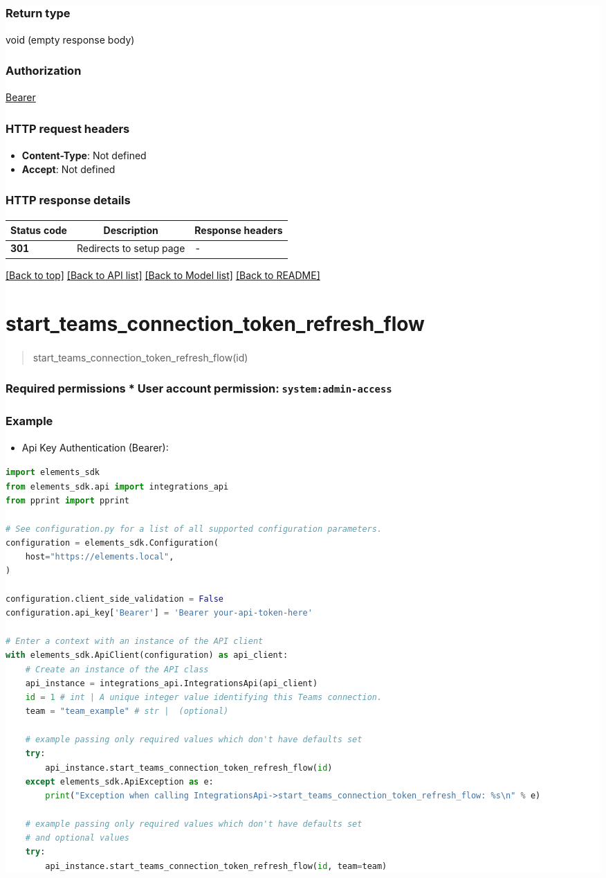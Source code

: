 ### Return type

void (empty response body)

### Authorization

[Bearer](../README.md#Bearer)

### HTTP request headers

 - **Content-Type**: Not defined
 - **Accept**: Not defined


### HTTP response details
| Status code | Description | Response headers |
|-------------|-------------|------------------|
**301** | Redirects to setup page |  -  |

[[Back to top]](#) [[Back to API list]](../#documentation-for-api-endpoints) [[Back to Model list]](../#documentation-for-models) [[Back to README]](../)

# **start_teams_connection_token_refresh_flow**
> start_teams_connection_token_refresh_flow(id)



### Required permissions    * User account permission: `system:admin-access` 

### Example

* Api Key Authentication (Bearer):
```python
import elements_sdk
from elements_sdk.api import integrations_api
from pprint import pprint

# See configuration.py for a list of all supported configuration parameters.
configuration = elements_sdk.Configuration(
    host="https://elements.local",
)

configuration.client_side_validation = False
configuration.api_key['Bearer'] = 'Bearer your-api-token-here'

# Enter a context with an instance of the API client
with elements_sdk.ApiClient(configuration) as api_client:
    # Create an instance of the API class
    api_instance = integrations_api.IntegrationsApi(api_client)
    id = 1 # int | A unique integer value identifying this Teams connection.
    team = "team_example" # str |  (optional)

    # example passing only required values which don't have defaults set
    try:
        api_instance.start_teams_connection_token_refresh_flow(id)
    except elements_sdk.ApiException as e:
        print("Exception when calling IntegrationsApi->start_teams_connection_token_refresh_flow: %s\n" % e)

    # example passing only required values which don't have defaults set
    # and optional values
    try:
        api_instance.start_teams_connection_token_refresh_flow(id, team=team)
```